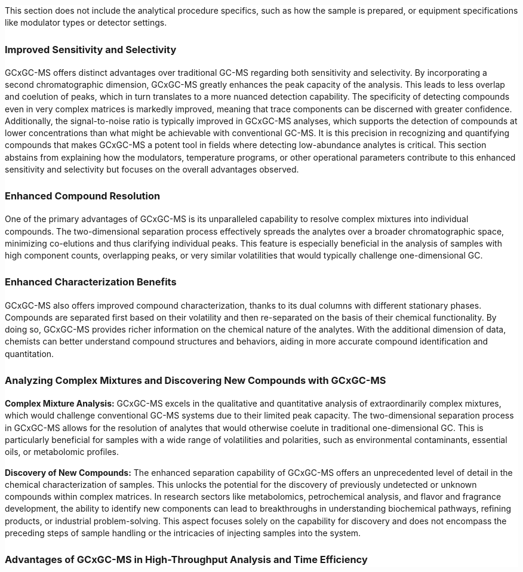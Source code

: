 This section does not include the analytical procedure specifics, such as how the sample is prepared, or equipment specifications like modulator types or detector settings.
### Improved Sensitivity and Selectivity

GCxGC-MS offers distinct advantages over traditional GC-MS regarding both sensitivity and selectivity. By incorporating a second chromatographic dimension, GCxGC-MS greatly enhances the peak capacity of the analysis. This leads to less overlap and coelution of peaks, which in turn translates to a more nuanced detection capability. The specificity of detecting compounds even in very complex matrices is markedly improved, meaning that trace components can be discerned with greater confidence. Additionally, the signal-to-noise ratio is typically improved in GCxGC-MS analyses, which supports the detection of compounds at lower concentrations than what might be achievable with conventional GC-MS. It is this precision in recognizing and quantifying compounds that makes GCxGC-MS a potent tool in fields where detecting low-abundance analytes is critical. This section abstains from explaining how the modulators, temperature programs, or other operational parameters contribute to this enhanced sensitivity and selectivity but focuses on the overall advantages observed.
### Enhanced Compound Resolution
One of the primary advantages of GCxGC-MS is its unparalleled capability to resolve complex mixtures into individual compounds. The two-dimensional separation process effectively spreads the analytes over a broader chromatographic space, minimizing co-elutions and thus clarifying individual peaks. This feature is especially beneficial in the analysis of samples with high component counts, overlapping peaks, or very similar volatilities that would typically challenge one-dimensional GC.

### Enhanced Characterization Benefits
GCxGC-MS also offers improved compound characterization, thanks to its dual columns with different stationary phases. Compounds are separated first based on their volatility and then re-separated on the basis of their chemical functionality. By doing so, GCxGC-MS provides richer information on the chemical nature of the analytes. With the additional dimension of data, chemists can better understand compound structures and behaviors, aiding in more accurate compound identification and quantitation.
### Analyzing Complex Mixtures and Discovering New Compounds with GCxGC-MS
**Complex Mixture Analysis:** GCxGC-MS excels in the qualitative and quantitative analysis of extraordinarily complex mixtures, which would challenge conventional GC-MS systems due to their limited peak capacity. The two-dimensional separation process in GCxGC-MS allows for the resolution of analytes that would otherwise coelute in traditional one-dimensional GC. This is particularly beneficial for samples with a wide range of volatilities and polarities, such as environmental contaminants, essential oils, or metabolomic profiles. 

**Discovery of New Compounds:** The enhanced separation capability of GCxGC-MS offers an unprecedented level of detail in the chemical characterization of samples. This unlocks the potential for the discovery of previously undetected or unknown compounds within complex matrices. In research sectors like metabolomics, petrochemical analysis, and flavor and fragrance development, the ability to identify new components can lead to breakthroughs in understanding biochemical pathways, refining products, or industrial problem-solving. This aspect focuses solely on the capability for discovery and does not encompass the preceding steps of sample handling or the intricacies of injecting samples into the system.
### Advantages of GCxGC-MS in High-Throughput Analysis and Time Efficiency
